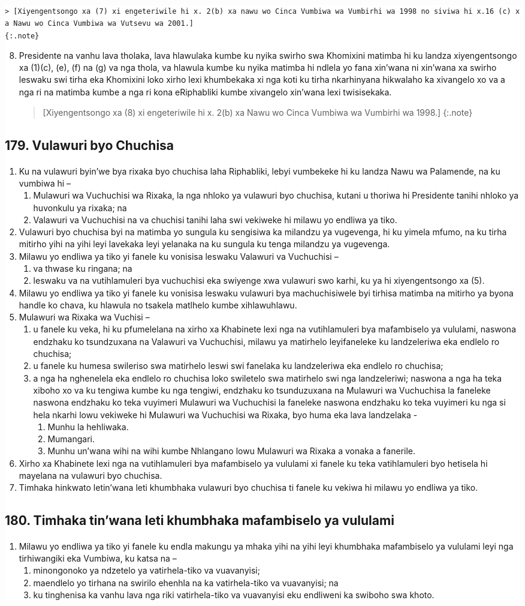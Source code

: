 	> [Xiyengentsongo xa (7) xi engeteriwile hi x. 2(b) xa nawu wo Cinca Vumbiwa wa Vumbirhi wa 1998 no siviwa hi x.16 (c) xa Nawu wo Cinca Vumbiwa wa Vutsevu wa 2001.]
	{:.note}

8.	Presidente na vanhu lava tholaka, lava hlawulaka kumbe ku nyika swirho swa Khomixini matimba hi ku landza xiyengentsongo xa (1)(c),    (e), (f) na (g) va nga thola, va hlawula kumbe ku nyika matimba hi ndlela yo fana xin’wana ni xin’wana xa swirho leswaku swi tirha eka Khomixini loko xirho lexi khumbekaka xi nga koti ku tirha nkarhinyana hikwalaho ka xivangelo xo va a nga ri na matimba kumbe a nga ri kona eRiphabliki kumbe xivangelo xin’wana lexi twisisekaka.

	> [Xiyengentsongo xa (8) xi engeteriwile hi x. 2(b) xa Nawu wo Cinca Vumbiwa wa Vumbirhi wa 1998.]
	{:.note}

## 179. Vulawuri byo Chuchisa

1.	Ku na vulawuri byin’we bya rixaka byo chuchisa laha Riphabliki, lebyi vumbekeke hi ku landza Nawu wa Palamende, na ku vumbiwa hi –
	1.	Mulawuri wa Vuchuchisi wa Rixaka, la nga nhloko ya vulawuri byo chuchisa, kutani u thoriwa hi Presidente tanihi nhloko ya huvonkulu ya rixaka; na
	1.	Valawuri va Vuchuchisi na va chuchisi tanihi laha swi vekiweke hi milawu yo endliwa ya tiko.
2.	Vulawuri byo chuchisa byi na matimba yo sungula ku sengisiwa ka milandzu ya vugevenga, hi ku yimela mfumo, na ku tirha mitirho yihi na yihi leyi lavekaka leyi yelanaka na ku sungula ku tenga milandzu ya vugevenga.
3.	Milawu yo endliwa ya tiko yi fanele ku vonisisa leswaku Valawuri va Vuchuchisi –
	1.	va thwase ku ringana; na
	1.	leswaku va na vutihlamuleri bya vuchuchisi eka swiyenge xwa vulawuri swo karhi, ku ya hi xiyengentsongo xa (5).
4.	Milawu yo endliwa ya tiko yi fanele ku vonisisa leswaku vulawuri bya machuchisiwele byi tirhisa matimba na mitirho ya byona handle ko chava, ku hlawula no tsakela matlhelo kumbe xihlawuhlawu.
5.	Mulawuri wa Rixaka wa Vuchisi –
	1.	u fanele ku veka, hi ku pfumelelana na xirho xa Khabinete lexi nga na vutihlamuleri bya mafambiselo ya vululami, naswona endzhaku ko tsundzuxana na Valawuri va Vuchuchisi, milawu ya matirhelo leyifaneleke ku landzeleriwa eka endlelo ro chuchisa;
	1.	u fanele ku humesa swileriso swa matirhelo leswi swi fanelaka ku landzeleriwa eka endlelo ro chuchisa;
	1.	a nga ha nghenelela eka endlelo ro chuchisa loko swiletelo swa matirhelo swi nga landzeleriwi; naswona a nga ha teka xiboho xo va ku tengiwa kumbe ku nga tengiwi, endzhaku ko tsunduzuxana na Mulawuri wa Vuchuchisa la faneleke naswona endzhaku ko teka vuyimeri Mulawuri wa Vuchuchisi la faneleke naswona endzhaku ko teka vuyimeri ku nga si hela nkarhi lowu vekiweke hi Mulawuri wa Vuchuchisi wa Rixaka, byo huma eka lava landzelaka -
		1.	Munhu la hehliwaka.
		1.	Mumangari.
		1.	Munhu un’wana wihi na wihi kumbe Nhlangano lowu Mulawuri wa Rixaka a vonaka a fanerile.
6.	Xirho xa Khabinete lexi nga na vutihlamuleri bya mafambiselo ya vululami xi fanele ku teka vatihlamuleri byo hetisela hi mayelana na vulawuri byo chuchisa.
7.	Timhaka hinkwato letin’wana leti khumbhaka vulawuri byo chuchisa ti fanele ku vekiwa hi milawu yo endliwa ya tiko.

## 180. Timhaka tin’wana leti khumbhaka mafambiselo ya vululami

1.	Milawu yo endliwa ya tiko yi fanele ku endla makungu ya mhaka yihi na yihi leyi khumbhaka mafambiselo ya vululami leyi nga tirhiwangiki eka Vumbiwa, ku katsa na –
	1.	minongonoko ya ndzetelo ya vatirhela-tiko va vuavanyisi;
	1.	maendlelo yo tirhana na swirilo ehenhla na ka vatirhela-tiko va vuavanyisi; na
	1.	ku tinghenisa ka vanhu lava nga riki vatirhela-tiko va vuavanyisi eku endliweni ka swiboho swa khoto.